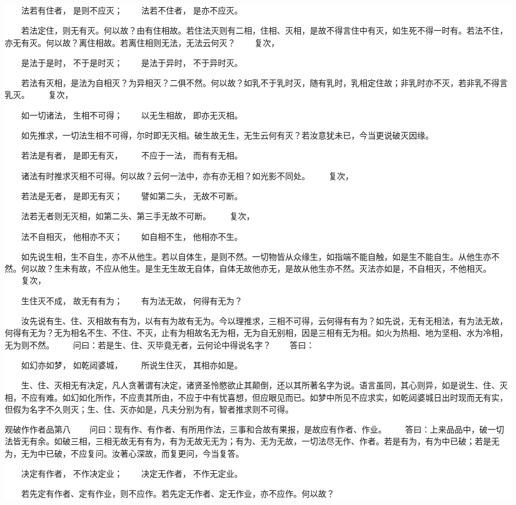 　　法若有住者， 是则不应灭；
　　法若不住者， 是亦不应灭。

　　若法定住，则无有灭。何以故？由有住相故。若住法灭则有二相，住相、灭相，是故不得言住中有灭，如生死不得一时有。若法不住，亦无有灭。何以故？离住相故。若离住相则无法，无法云何灭？
　　复次，

　　是法于是时， 不于是时灭；
　　是法于异时， 不于异时灭。

　　若法有灭相，是法为自相灭？为异相灭？二俱不然。何以故？如乳不于乳时灭，随有乳时，乳相定住故；非乳时亦不灭，若非乳不得言乳灭。
　　复次，

　　如一切诸法， 生相不可得；
　　以无生相故， 即亦无灭相。

　　如先推求，一切法生相不可得，尔时即无灭相。破生故无生，无生云何有灭？若汝意犹未已，今当更说破灭因缘。

　　若法是有者， 是即无有灭，
　　不应于一法， 而有有无相。

　　诸法有时推求灭相不可得。何以故？云何一法中，亦有亦无相？如光影不同处。
　　复次，

　　若法是无者， 是即无有灭；
　　譬如第二头， 无故不可断。

　　法若无者则无灭相，如第二头、第三手无故不可断。
　　复次，

　　法不自相灭， 他相亦不灭；
　　如自相不生， 他相亦不生。

　　如先说生相，生不自生，亦不从他生。若以自体生，是则不然。一切物皆从众缘生，如指端不能自触，如是生不能自生。从他生亦不然。何以故？生未有故，不应从他生。是生无生故无自体，自体无故他亦无，是故从他生亦不然。灭法亦如是，不自相灭，不他相灭。
　　复次，

　　生住灭不成， 故无有有为；
　　有为法无故， 何得有无为？

　　汝先说有生、住、灭相故有有为，以有有为故有无为。今以理推求，三相不可得，云何得有有为？如先说，无有无相法，有为法无故，何得有无为？无为相名不生、不住、不灭，止有为相故名无为相，无为自无别相，因是三相有无为相。如火为热相、地为坚相、水为冷相，无为则不然。
　　问曰：若是生、住、灭毕竟无者，云何论中得说名字？
　　答曰：

　　如幻亦如梦， 如乾闼婆城，
　　所说生住灭， 其相亦如是。

　　生、住、灭相无有决定，凡人贪著谓有决定，诸贤圣怜愍欲止其颠倒，还以其所著名字为说。语言虽同，其心则异，如是说生、住、灭相，不应有难。如幻如化所作，不应责其所由，不应于中有忧喜想，但应眼见而已。如梦中所见不应求实，如乾闼婆城日出时现而无有实，但假为名字不久则灭；生、住、灭亦如是，凡夫分别为有，智者推求则不可得。

观破作作者品第八
　　问曰：现有作、有作者、有所用作法，三事和合故有果报，是故应有作者、作业。
　　答曰：上来品品中，破一切法皆无有余。如破三相，三相无故无有有为，有为无故无无为；有为、无为无故，一切法尽无作、作者。若是有为，有为中已破；若是无为，无为中已破，不应复问。汝著心深故，而复更问，今当复答。

　　决定有作者， 不作决定业；
　　决定无作者， 不作无定业。

　　若先定有作者、定有作业，则不应作。若先定无作者、定无作业，亦不应作。何以故？
